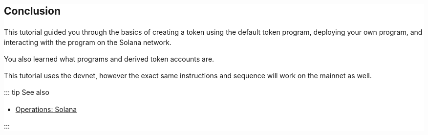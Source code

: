 ## Conclusion

This tutorial guided you through the basics of creating a token using the default token program, deploying your own program, and interacting with the program on the Solana network.

You also learned what programs and derived token accounts are.

This tutorial uses the devnet, however the exact same instructions and sequence will work on the mainnet as well.

::: tip See also

* [Operations: Solana](/operations/solana/)

:::
